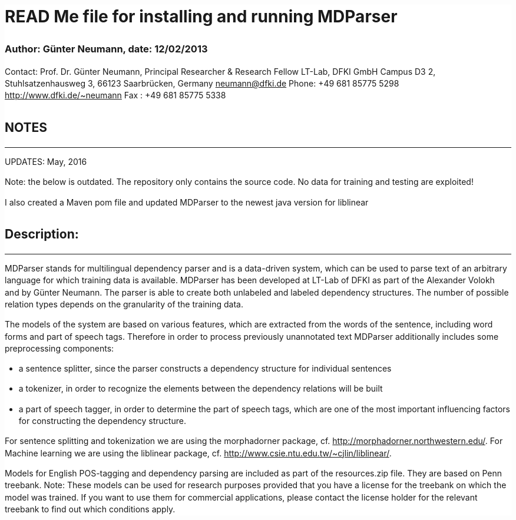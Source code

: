 # READ Me file for installing and running MDParser

### Author: Günter Neumann, date: 12/02/2013

Contact:
	Prof. Dr. Günter Neumann, Principal Researcher & Research Fellow
	LT-Lab, DFKI GmbH Campus D3 2, Stuhlsatzenhausweg 3, 66123 Saarbrücken, Germany
	neumann@dfki.de                       Phone:  +49 681 85775 5298
	http://www.dfki.de/~neumann           Fax  :  +49 681 85775 5338

## NOTES
______

UPDATES: May, 2016

Note: the below is outdated. The repository only contains the source code.
No data for training and testing are exploited!

I also created a Maven pom file and updated MDParser to the newest java version for liblinear



## Description:
____________

MDParser stands for multilingual dependency parser and is a data-driven system, which can be used to parse text of an arbitrary 
language for which training data is available. MDParser has been developed at LT-Lab of DFKI as part of the Alexander Volokh and by Günter Neumann.
The parser is able to create both unlabeled and labeled dependency structures. The number of possible relation types depends on 
the granularity of the training data.

The models of the system are based on various features, which are extracted from the words of the sentence, 
including word forms and part of speech tags. Therefore in order to process previously unannotated text MDParser 
additionally includes some preprocessing components:

-	a sentence splitter, since the parser constructs a dependency structure for individual sentences

-	a tokenizer, in order to recognize the elements between the dependency relations will be built

-	a part of speech tagger, in order to determine the part of speech tags, which are one of the most important influencing factors for constructing the dependency structure. 


For sentence splitting and tokenization we are using the morphadorner package, 
cf. http://morphadorner.northwestern.edu/.
For Machine learning we are using the liblinear package, cf. http://www.csie.ntu.edu.tw/~cjlin/liblinear/.

Models for English POS-tagging and dependency parsing are included as part of the resources.zip file. 
They are based on Penn treebank.
Note: These models can be used for research purposes provided that you have a license for the treebank 
on which the model was trained. If you want to use them for commercial applications, 
please contact the license holder for the relevant treebank to find out which conditions apply.
